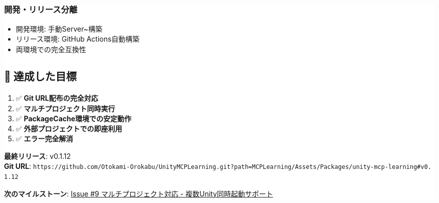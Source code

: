 ### 開発・リリース分離
- 開発環境: 手動Server~構築
- リリース環境: GitHub Actions自動構築
- 両環境での完全互換性

## 🎯 達成した目標

1. ✅ **Git URL配布の完全対応**
2. ✅ **マルチプロジェクト同時実行**
3. ✅ **PackageCache環境での安定動作**
4. ✅ **外部プロジェクトでの即座利用**
5. ✅ **エラー完全解消**

**最終リリース**: v0.1.12  
**Git URL**: `https://github.com/Otokami-Orokabu/UnityMCPLearning.git?path=MCPLearning/Assets/Packages/unity-mcp-learning#v0.1.12`

**次のマイルストーン**: [Issue #9 マルチプロジェクト対応 - 複数Unity同時起動サポート](https://github.com/Otokami-Orokabu/UnityMCPLearning/issues/9)